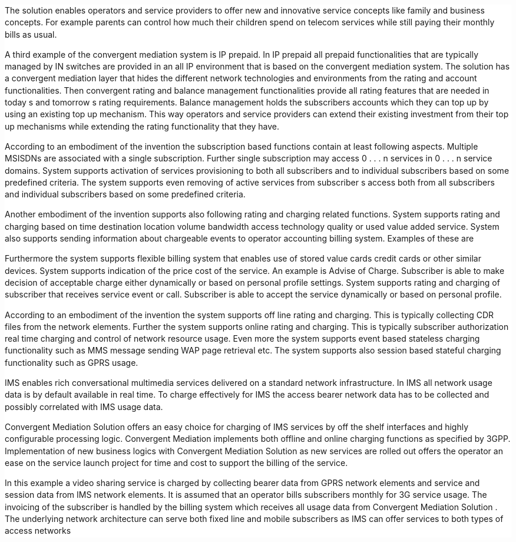 The solution enables operators and service providers to offer new and innovative service concepts like family and business concepts. For example parents can control how much their children spend on telecom services while still paying their monthly bills as usual.

A third example of the convergent mediation system is IP prepaid. In IP prepaid all prepaid functionalities that are typically managed by IN switches are provided in an all IP environment that is based on the convergent mediation system. The solution has a convergent mediation layer that hides the different network technologies and environments from the rating and account functionalities. Then convergent rating and balance management functionalities provide all rating features that are needed in today s and tomorrow s rating requirements. Balance management holds the subscribers accounts which they can top up by using an existing top up mechanism. This way operators and service providers can extend their existing investment from their top up mechanisms while extending the rating functionality that they have.

According to an embodiment of the invention the subscription based functions contain at least following aspects. Multiple MSISDNs are associated with a single subscription. Further single subscription may access 0 . . . n services in 0 . . . n service domains. System supports activation of services provisioning to both all subscribers and to individual subscribers based on some predefined criteria. The system supports even removing of active services from subscriber s access both from all subscribers and individual subscribers based on some predefined criteria.

Another embodiment of the invention supports also following rating and charging related functions. System supports rating and charging based on time destination location volume bandwidth access technology quality or used value added service. System also supports sending information about chargeable events to operator accounting billing system. Examples of these are 

Furthermore the system supports flexible billing system that enables use of stored value cards credit cards or other similar devices. System supports indication of the price cost of the service. An example is Advise of Charge. Subscriber is able to make decision of acceptable charge either dynamically or based on personal profile settings. System supports rating and charging of subscriber that receives service event or call. Subscriber is able to accept the service dynamically or based on personal profile.

According to an embodiment of the invention the system supports off line rating and charging. This is typically collecting CDR files from the network elements. Further the system supports online rating and charging. This is typically subscriber authorization real time charging and control of network resource usage. Even more the system supports event based stateless charging functionality such as MMS message sending WAP page retrieval etc. The system supports also session based stateful charging functionality such as GPRS usage.

IMS enables rich conversational multimedia services delivered on a standard network infrastructure. In IMS all network usage data is by default available in real time. To charge effectively for IMS the access bearer network data has to be collected and possibly correlated with IMS usage data.

Convergent Mediation Solution offers an easy choice for charging of IMS services by off the shelf interfaces and highly configurable processing logic. Convergent Mediation implements both offline and online charging functions as specified by 3GPP. Implementation of new business logics with Convergent Mediation Solution as new services are rolled out offers the operator an ease on the service launch project for time and cost to support the billing of the service.

In this example a video sharing service is charged by collecting bearer data from GPRS network elements and service and session data from IMS network elements. It is assumed that an operator bills subscribers monthly for 3G service usage. The invoicing of the subscriber is handled by the billing system which receives all usage data from Convergent Mediation Solution . The underlying network architecture can serve both fixed line and mobile subscribers as IMS can offer services to both types of access networks
